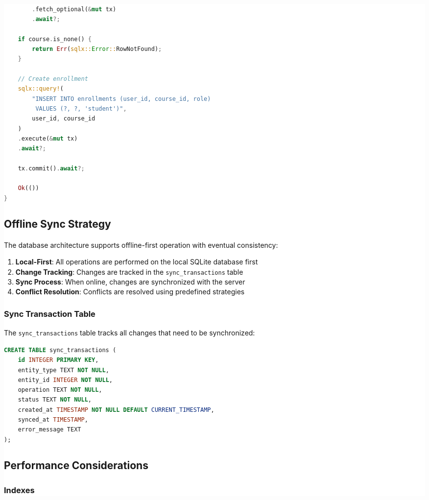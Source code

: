 ```rust
        .fetch_optional(&mut tx)
        .await?;

    if course.is_none() {
        return Err(sqlx::Error::RowNotFound);
    }

    // Create enrollment
    sqlx::query!(
        "INSERT INTO enrollments (user_id, course_id, role) 
         VALUES (?, ?, 'student')",
        user_id, course_id
    )
    .execute(&mut tx)
    .await?;

    tx.commit().await?;

    Ok(())
}
```

## Offline Sync Strategy

The database architecture supports offline-first operation with eventual consistency:

1. **Local-First**: All operations are performed on the local SQLite database first
2. **Change Tracking**: Changes are tracked in the `sync_transactions` table
3. **Sync Process**: When online, changes are synchronized with the server
4. **Conflict Resolution**: Conflicts are resolved using predefined strategies

### Sync Transaction Table

The `sync_transactions` table tracks all changes that need to be synchronized:

```sql
CREATE TABLE sync_transactions (
    id INTEGER PRIMARY KEY,
    entity_type TEXT NOT NULL,
    entity_id INTEGER NOT NULL,
    operation TEXT NOT NULL,
    status TEXT NOT NULL,
    created_at TIMESTAMP NOT NULL DEFAULT CURRENT_TIMESTAMP,
    synced_at TIMESTAMP,
    error_message TEXT
);
```

## Performance Considerations

### Indexes
